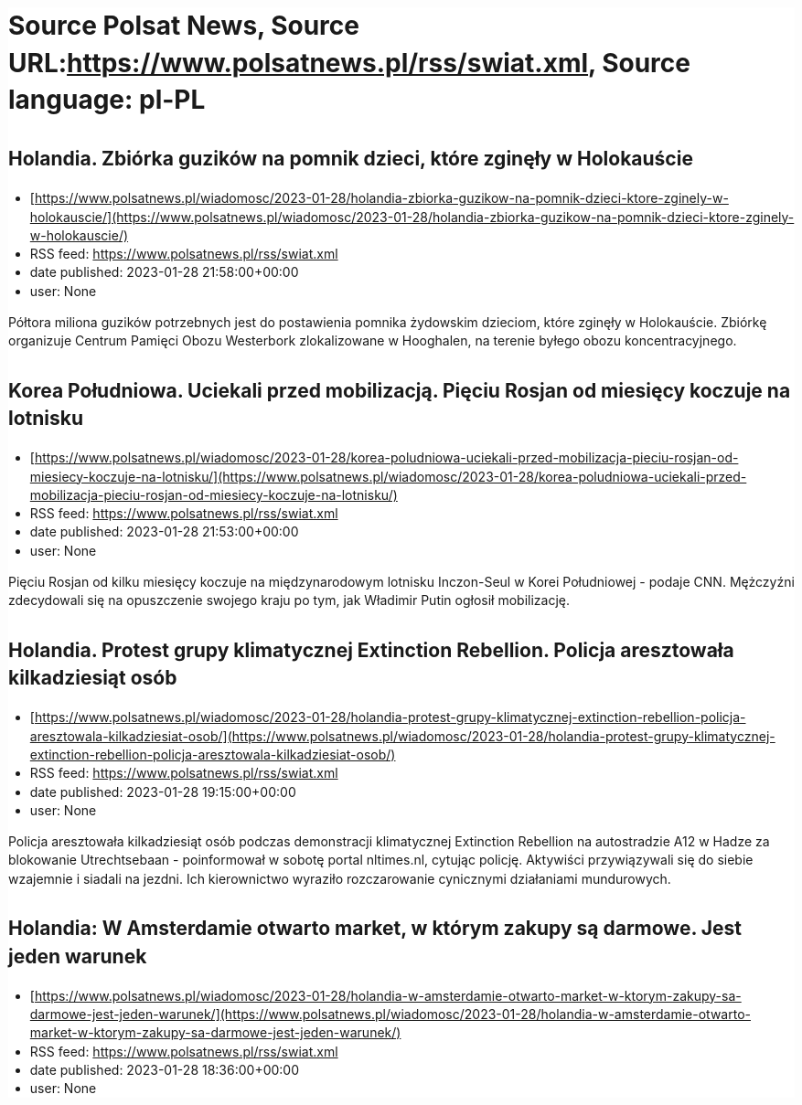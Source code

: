 # Source Polsat News, Source URL:https://www.polsatnews.pl/rss/swiat.xml, Source language: pl-PL

## Holandia. Zbiórka guzików na pomnik dzieci, które zginęły w Holokauście
 - [https://www.polsatnews.pl/wiadomosc/2023-01-28/holandia-zbiorka-guzikow-na-pomnik-dzieci-ktore-zginely-w-holokauscie/](https://www.polsatnews.pl/wiadomosc/2023-01-28/holandia-zbiorka-guzikow-na-pomnik-dzieci-ktore-zginely-w-holokauscie/)
 - RSS feed: https://www.polsatnews.pl/rss/swiat.xml
 - date published: 2023-01-28 21:58:00+00:00
 - user: None

Półtora miliona guzików potrzebnych jest do postawienia pomnika żydowskim dzieciom, które zginęły w Holokauście. Zbiórkę organizuje Centrum Pamięci Obozu Westerbork zlokalizowane w Hooghalen, na terenie byłego obozu koncentracyjnego.

## Korea Południowa. Uciekali przed mobilizacją. Pięciu Rosjan od miesięcy koczuje na lotnisku
 - [https://www.polsatnews.pl/wiadomosc/2023-01-28/korea-poludniowa-uciekali-przed-mobilizacja-pieciu-rosjan-od-miesiecy-koczuje-na-lotnisku/](https://www.polsatnews.pl/wiadomosc/2023-01-28/korea-poludniowa-uciekali-przed-mobilizacja-pieciu-rosjan-od-miesiecy-koczuje-na-lotnisku/)
 - RSS feed: https://www.polsatnews.pl/rss/swiat.xml
 - date published: 2023-01-28 21:53:00+00:00
 - user: None

Pięciu Rosjan od kilku miesięcy koczuje na międzynarodowym lotnisku Inczon-Seul w Korei Południowej - podaje CNN. Mężczyźni zdecydowali się na opuszczenie swojego kraju po tym, jak Władimir Putin ogłosił mobilizację.

## Holandia. Protest grupy klimatycznej Extinction Rebellion. Policja aresztowała kilkadziesiąt osób
 - [https://www.polsatnews.pl/wiadomosc/2023-01-28/holandia-protest-grupy-klimatycznej-extinction-rebellion-policja-aresztowala-kilkadziesiat-osob/](https://www.polsatnews.pl/wiadomosc/2023-01-28/holandia-protest-grupy-klimatycznej-extinction-rebellion-policja-aresztowala-kilkadziesiat-osob/)
 - RSS feed: https://www.polsatnews.pl/rss/swiat.xml
 - date published: 2023-01-28 19:15:00+00:00
 - user: None

Policja aresztowała kilkadziesiąt osób podczas demonstracji klimatycznej Extinction Rebellion na autostradzie A12 w Hadze za blokowanie Utrechtsebaan - poinformował w sobotę portal nltimes.nl, cytując policję. Aktywiści przywiązywali się do siebie wzajemnie i siadali na jezdni. Ich kierownictwo wyraziło rozczarowanie cynicznymi działaniami mundurowych.

## Holandia: W Amsterdamie otwarto market, w którym zakupy są darmowe. Jest jeden warunek
 - [https://www.polsatnews.pl/wiadomosc/2023-01-28/holandia-w-amsterdamie-otwarto-market-w-ktorym-zakupy-sa-darmowe-jest-jeden-warunek/](https://www.polsatnews.pl/wiadomosc/2023-01-28/holandia-w-amsterdamie-otwarto-market-w-ktorym-zakupy-sa-darmowe-jest-jeden-warunek/)
 - RSS feed: https://www.polsatnews.pl/rss/swiat.xml
 - date published: 2023-01-28 18:36:00+00:00
 - user: None
